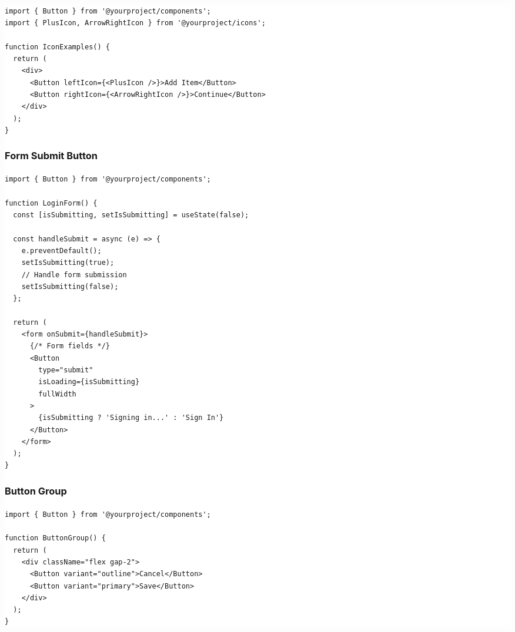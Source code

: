 ```tsx
import { Button } from '@yourproject/components';
import { PlusIcon, ArrowRightIcon } from '@yourproject/icons';

function IconExamples() {
  return (
    <div>
      <Button leftIcon={<PlusIcon />}>Add Item</Button>
      <Button rightIcon={<ArrowRightIcon />}>Continue</Button>
    </div>
  );
}
```

### Form Submit Button

```tsx
import { Button } from '@yourproject/components';

function LoginForm() {
  const [isSubmitting, setIsSubmitting] = useState(false);

  const handleSubmit = async (e) => {
    e.preventDefault();
    setIsSubmitting(true);
    // Handle form submission
    setIsSubmitting(false);
  };

  return (
    <form onSubmit={handleSubmit}>
      {/* Form fields */}
      <Button 
        type="submit" 
        isLoading={isSubmitting}
        fullWidth
      >
        {isSubmitting ? 'Signing in...' : 'Sign In'}
      </Button>
    </form>
  );
}
```

### Button Group

```tsx
import { Button } from '@yourproject/components';

function ButtonGroup() {
  return (
    <div className="flex gap-2">
      <Button variant="outline">Cancel</Button>
      <Button variant="primary">Save</Button>
    </div>
  );
}
```
